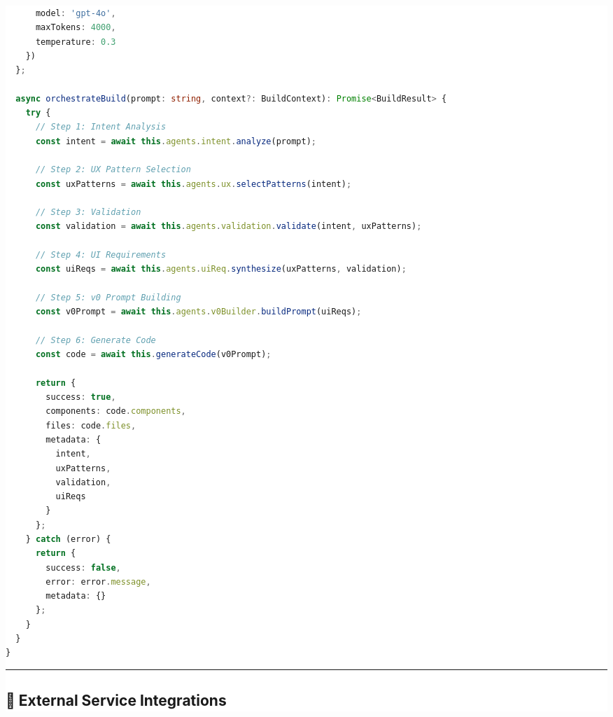 ```typescript
      model: 'gpt-4o',
      maxTokens: 4000,
      temperature: 0.3
    })
  };

  async orchestrateBuild(prompt: string, context?: BuildContext): Promise<BuildResult> {
    try {
      // Step 1: Intent Analysis
      const intent = await this.agents.intent.analyze(prompt);
      
      // Step 2: UX Pattern Selection
      const uxPatterns = await this.agents.ux.selectPatterns(intent);
      
      // Step 3: Validation
      const validation = await this.agents.validation.validate(intent, uxPatterns);
      
      // Step 4: UI Requirements
      const uiReqs = await this.agents.uiReq.synthesize(uxPatterns, validation);
      
      // Step 5: v0 Prompt Building
      const v0Prompt = await this.agents.v0Builder.buildPrompt(uiReqs);
      
      // Step 6: Generate Code
      const code = await this.generateCode(v0Prompt);
      
      return {
        success: true,
        components: code.components,
        files: code.files,
        metadata: {
          intent,
          uxPatterns,
          validation,
          uiReqs
        }
      };
    } catch (error) {
      return {
        success: false,
        error: error.message,
        metadata: {}
      };
    }
  }
}
```

---

## **🔌 External Service Integrations**
